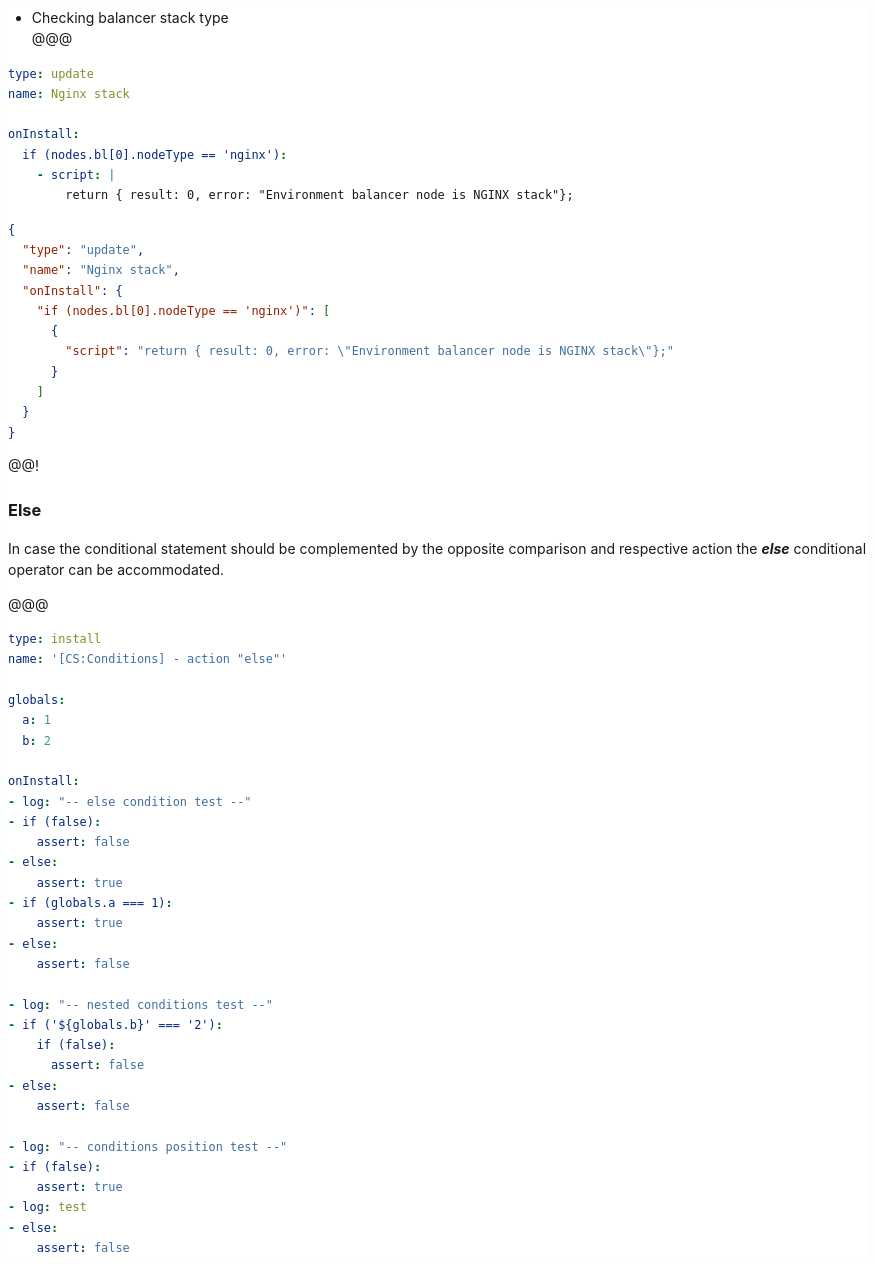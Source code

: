 * Checking balancer stack type   
@@@
```yaml
type: update
name: Nginx stack

onInstall:
  if (nodes.bl[0].nodeType == 'nginx'):
    - script: |
        return { result: 0, error: "Environment balancer node is NGINX stack"};
```
``` json
{
  "type": "update",
  "name": "Nginx stack",
  "onInstall": {
    "if (nodes.bl[0].nodeType == 'nginx')": [
      {
        "script": "return { result: 0, error: \"Environment balancer node is NGINX stack\"};"
      }
    ]
  }
}
```
@@!

### Else

In case the conditional statement should be complemented by the opposite comparison and respective action the ***else*** conditional operator can be accommodated.  

@@@
```yaml
type: install
name: '[CS:Conditions] - action "else"'

globals:
  a: 1
  b: 2

onInstall:
- log: "-- else condition test --"
- if (false):
    assert: false
- else:
    assert: true
- if (globals.a === 1):
    assert: true
- else:
    assert: false

- log: "-- nested conditions test --"
- if ('${globals.b}' === '2'):
    if (false):
      assert: false
- else:
    assert: false

- log: "-- conditions position test --"
- if (false):
    assert: true
- log: test
- else:
    assert: false

```